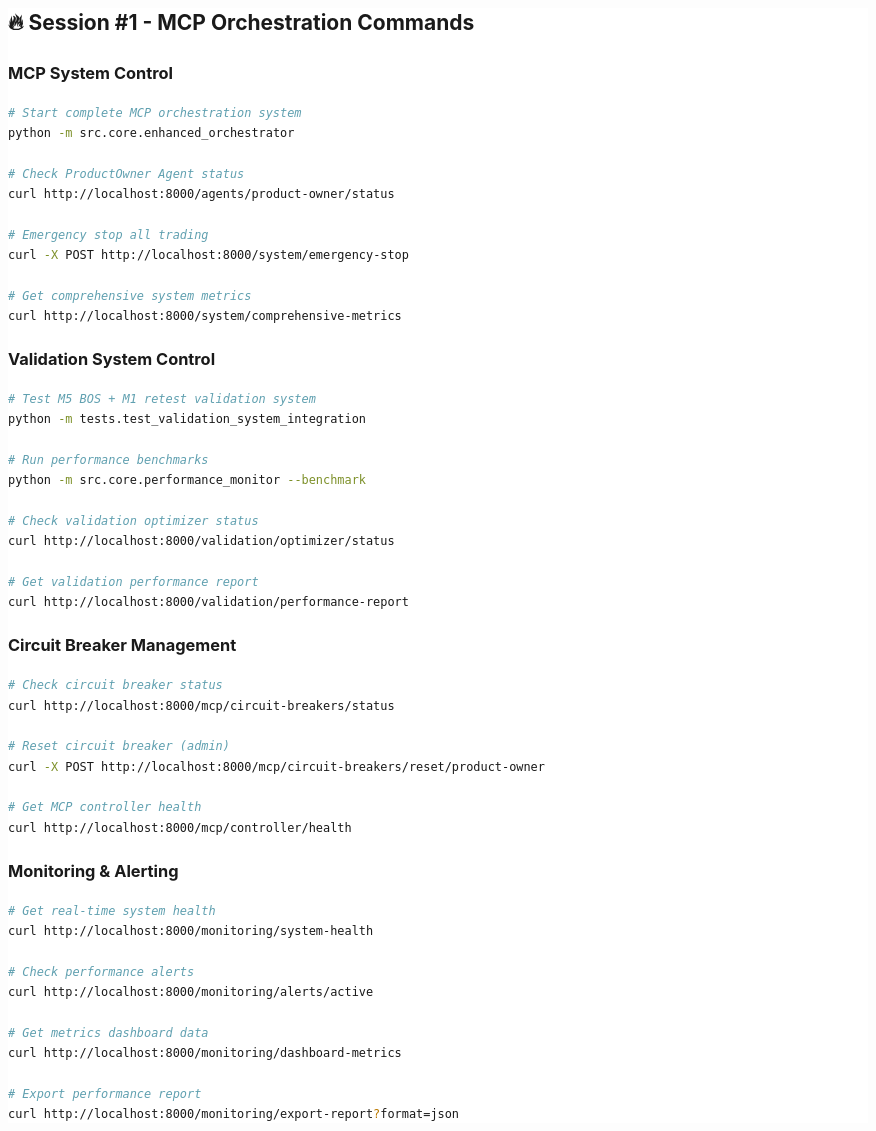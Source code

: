 ## 🔥 Session #1 - MCP Orchestration Commands

### MCP System Control
```bash
# Start complete MCP orchestration system
python -m src.core.enhanced_orchestrator

# Check ProductOwner Agent status
curl http://localhost:8000/agents/product-owner/status

# Emergency stop all trading
curl -X POST http://localhost:8000/system/emergency-stop

# Get comprehensive system metrics
curl http://localhost:8000/system/comprehensive-metrics
```

### Validation System Control
```bash
# Test M5 BOS + M1 retest validation system
python -m tests.test_validation_system_integration

# Run performance benchmarks
python -m src.core.performance_monitor --benchmark

# Check validation optimizer status
curl http://localhost:8000/validation/optimizer/status

# Get validation performance report
curl http://localhost:8000/validation/performance-report
```

### Circuit Breaker Management
```bash
# Check circuit breaker status
curl http://localhost:8000/mcp/circuit-breakers/status

# Reset circuit breaker (admin)
curl -X POST http://localhost:8000/mcp/circuit-breakers/reset/product-owner

# Get MCP controller health
curl http://localhost:8000/mcp/controller/health
```

### Monitoring & Alerting
```bash
# Get real-time system health
curl http://localhost:8000/monitoring/system-health

# Check performance alerts
curl http://localhost:8000/monitoring/alerts/active

# Get metrics dashboard data
curl http://localhost:8000/monitoring/dashboard-metrics

# Export performance report
curl http://localhost:8000/monitoring/export-report?format=json
```
